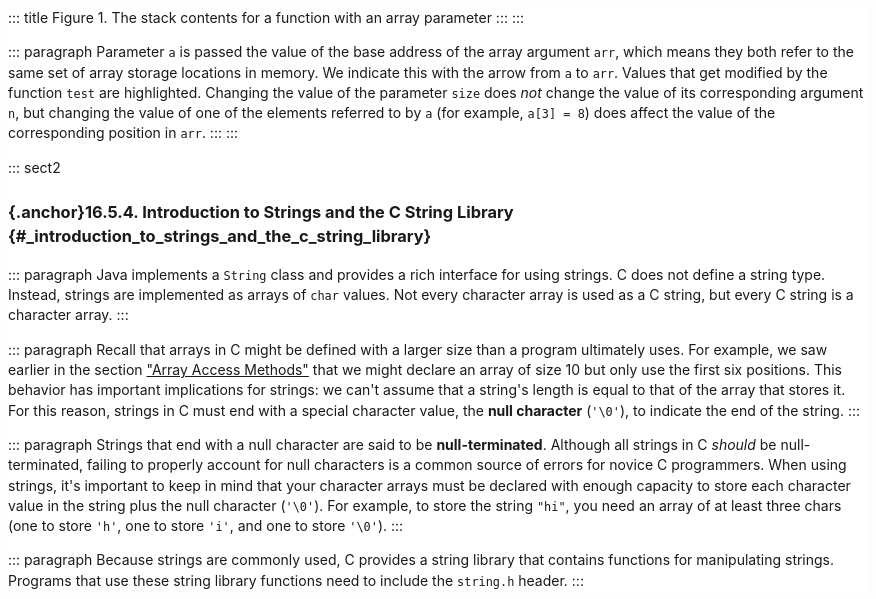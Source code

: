 ::: title
Figure 1. The stack contents for a function with an array parameter
:::
:::

::: paragraph
Parameter `a` is passed the value of the base address of the array
argument `arr`, which means they both refer to the same set of array
storage locations in memory. We indicate this with the arrow from `a` to
`arr`. Values that get modified by the function `test` are highlighted.
Changing the value of the parameter `size` does *not* change the value
of its corresponding argument `n`, but changing the value of one of the
elements referred to by `a` (for example, `a[3] = 8`) does affect the
value of the corresponding position in `arr`.
:::
:::

::: sect2
### [](#_introduction_to_strings_and_the_c_string_library){.anchor}16.5.4. Introduction to Strings and the C String Library {#_introduction_to_strings_and_the_c_string_library}

::: paragraph
Java implements a `String` class and provides a rich interface for using
strings. C does not define a string type. Instead, strings are
implemented as arrays of `char` values. Not every character array is
used as a C string, but every C string is a character array.
:::

::: paragraph
Recall that arrays in C might be defined with a larger size than a
program ultimately uses. For example, we saw earlier in the section
[\"Array Access Methods\"](#_array_access_methods) that we might declare
an array of size 10 but only use the first six positions. This behavior
has important implications for strings: we can't assume that a string's
length is equal to that of the array that stores it. For this reason,
strings in C must end with a special character value, the **null
character** (`'\0'`), to indicate the end of the string.
:::

::: paragraph
Strings that end with a null character are said to be
**null-terminated**. Although all strings in C *should* be
null-terminated, failing to properly account for null characters is a
common source of errors for novice C programmers. When using strings,
it's important to keep in mind that your character arrays must be
declared with enough capacity to store each character value in the
string plus the null character (`'\0'`). For example, to store the
string `"hi"`, you need an array of at least three chars (one to store
`'h'`, one to store `'i'`, and one to store `'\0'`).
:::

::: paragraph
Because strings are commonly used, C provides a string library that
contains functions for manipulating strings. Programs that use these
string library functions need to include the `string.h` header.
:::
